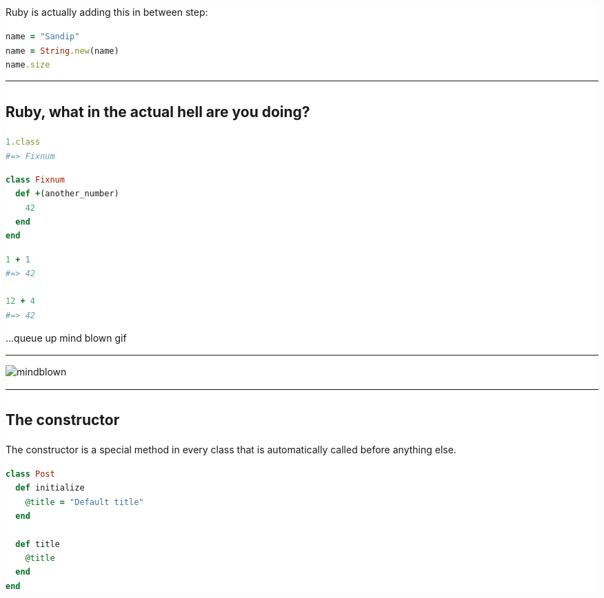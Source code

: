 Ruby is actually adding this in between step:

```ruby
name = "Sandip"
name = String.new(name)
name.size
```

---

## Ruby, what in the actual hell are you doing?

```ruby
1.class
#=> Fixnum
```

```ruby
class Fixnum
  def +(another_number)
    42
  end
end
```

```ruby
1 + 1
#=> 42

12 + 4
#=> 42
```

...queue up mind blown gif

---

![mindblown](http://i.imgur.com/sg017lt.gif)

---

## The constructor

The constructor is a special method in every class that is automatically called before anything else.

```ruby
class Post
  def initialize
    @title = "Default title"
  end

  def title
    @title
  end
end
```
